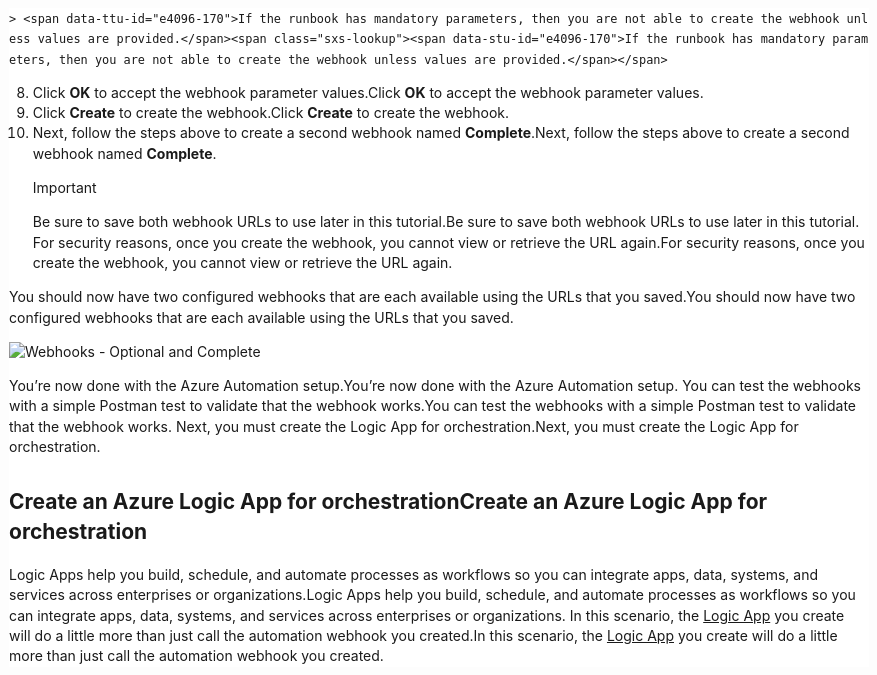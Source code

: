     > <span data-ttu-id="e4096-170">If the runbook has mandatory parameters, then you are not able to create the webhook unless values are provided.</span><span class="sxs-lookup"><span data-stu-id="e4096-170">If the runbook has mandatory parameters, then you are not able to create the webhook unless values are provided.</span></span>
8.  <span data-ttu-id="e4096-171">Click **OK** to accept the webhook parameter values.</span><span class="sxs-lookup"><span data-stu-id="e4096-171">Click **OK** to accept the webhook parameter values.</span></span>
9.  <span data-ttu-id="e4096-172">Click **Create** to create the webhook.</span><span class="sxs-lookup"><span data-stu-id="e4096-172">Click **Create** to create the webhook.</span></span>
10. <span data-ttu-id="e4096-173">Next, follow the steps above to create a second webhook named **Complete**.</span><span class="sxs-lookup"><span data-stu-id="e4096-173">Next, follow the steps above to create a second webhook named **Complete**.</span></span> 
    > [!IMPORTANT]
    > <span data-ttu-id="e4096-174">Be sure to save both webhook URLs to use later in this tutorial.</span><span class="sxs-lookup"><span data-stu-id="e4096-174">Be sure to save both webhook URLs to use later in this tutorial.</span></span> <span data-ttu-id="e4096-175">For security reasons, once you create the webhook, you cannot view or retrieve the URL again.</span><span class="sxs-lookup"><span data-stu-id="e4096-175">For security reasons, once you create the webhook, you cannot view or retrieve the URL again.</span></span>

<span data-ttu-id="e4096-176">You should now have two configured webhooks that are each available using the URLs that you saved.</span><span class="sxs-lookup"><span data-stu-id="e4096-176">You should now have two configured webhooks that are each available using the URLs that you saved.</span></span> 

![Webhooks - Optional and Complete](./media/billing-cost-management-budget-scenario/billing-cost-management-budget-scenario-02.png)

<span data-ttu-id="e4096-178">You’re now done with the Azure Automation setup.</span><span class="sxs-lookup"><span data-stu-id="e4096-178">You’re now done with the Azure Automation setup.</span></span> <span data-ttu-id="e4096-179">You can test the webhooks with a simple Postman test to validate that the webhook works.</span><span class="sxs-lookup"><span data-stu-id="e4096-179">You can test the webhooks with a simple Postman test to validate that the webhook works.</span></span> <span data-ttu-id="e4096-180">Next, you must create the Logic App for orchestration.</span><span class="sxs-lookup"><span data-stu-id="e4096-180">Next, you must create the Logic App for orchestration.</span></span>

## <a name="create-an-azure-logic-app-for-orchestration"></a><span data-ttu-id="e4096-181">Create an Azure Logic App for orchestration</span><span class="sxs-lookup"><span data-stu-id="e4096-181">Create an Azure Logic App for orchestration</span></span>

<span data-ttu-id="e4096-182">Logic Apps help you build, schedule, and automate processes as workflows so you can integrate apps, data, systems, and services across enterprises or organizations.</span><span class="sxs-lookup"><span data-stu-id="e4096-182">Logic Apps help you build, schedule, and automate processes as workflows so you can integrate apps, data, systems, and services across enterprises or organizations.</span></span> <span data-ttu-id="e4096-183">In this scenario, the [Logic App](https://docs.microsoft.com/azure/logic-apps/) you create will do a little more than just call the automation webhook you created.</span><span class="sxs-lookup"><span data-stu-id="e4096-183">In this scenario, the [Logic App](https://docs.microsoft.com/azure/logic-apps/) you create will do a little more than just call the automation webhook you created.</span></span> 

